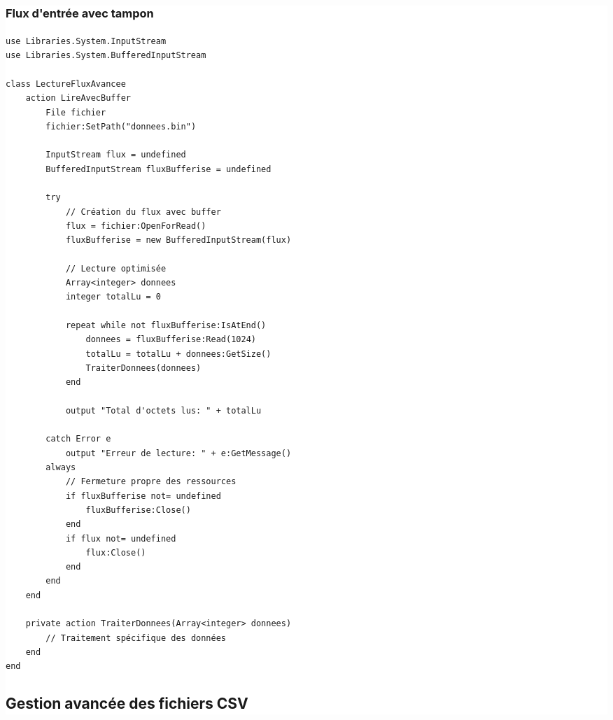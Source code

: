 ### Flux d'entrée avec tampon

```quorum
use Libraries.System.InputStream
use Libraries.System.BufferedInputStream

class LectureFluxAvancee
    action LireAvecBuffer
        File fichier
        fichier:SetPath("donnees.bin")
        
        InputStream flux = undefined
        BufferedInputStream fluxBufferise = undefined
        
        try
            // Création du flux avec buffer
            flux = fichier:OpenForRead()
            fluxBufferise = new BufferedInputStream(flux)
            
            // Lecture optimisée
            Array<integer> donnees
            integer totalLu = 0
            
            repeat while not fluxBufferise:IsAtEnd()
                donnees = fluxBufferise:Read(1024)
                totalLu = totalLu + donnees:GetSize()
                TraiterDonnees(donnees)
            end
            
            output "Total d'octets lus: " + totalLu
            
        catch Error e
            output "Erreur de lecture: " + e:GetMessage()
        always
            // Fermeture propre des ressources
            if fluxBufferise not= undefined
                fluxBufferise:Close()
            end
            if flux not= undefined
                flux:Close()
            end
        end
    end
    
    private action TraiterDonnees(Array<integer> donnees)
        // Traitement spécifique des données
    end
end
```

## Gestion avancée des fichiers CSV
